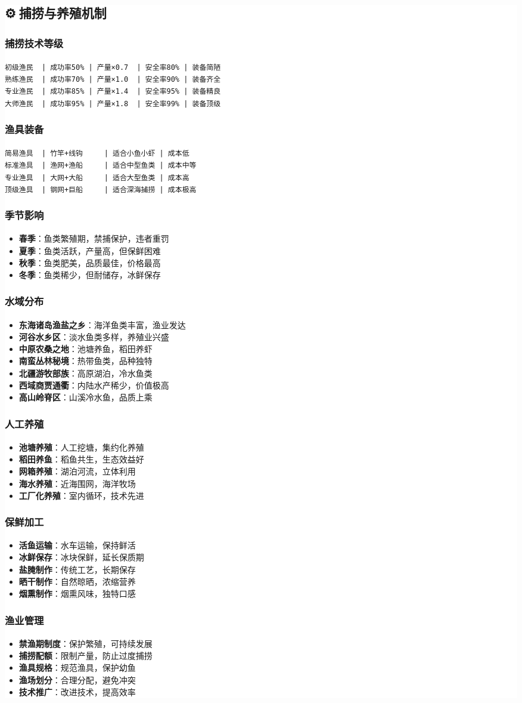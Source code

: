 ## ⚙️ 捕捞与养殖机制

### 捕捞技术等级
```
初级渔民  | 成功率50% | 产量×0.7  | 安全率80% | 装备简陋
熟练渔民  | 成功率70% | 产量×1.0  | 安全率90% | 装备齐全
专业渔民  | 成功率85% | 产量×1.4  | 安全率95% | 装备精良
大师渔民  | 成功率95% | 产量×1.8  | 安全率99% | 装备顶级
```

### 渔具装备
```
简易渔具  | 竹竿+线钩     | 适合小鱼小虾 | 成本低
标准渔具  | 渔网+渔船     | 适合中型鱼类 | 成本中等
专业渔具  | 大网+大船     | 适合大型鱼类 | 成本高
顶级渔具  | 钢网+巨船     | 适合深海捕捞 | 成本极高
```

### 季节影响
- **春季**：鱼类繁殖期，禁捕保护，违者重罚
- **夏季**：鱼类活跃，产量高，但保鲜困难
- **秋季**：鱼类肥美，品质最佳，价格最高
- **冬季**：鱼类稀少，但耐储存，冰鲜保存

### 水域分布
- **东海诸岛渔盐之乡**：海洋鱼类丰富，渔业发达
- **河谷水乡区**：淡水鱼类多样，养殖业兴盛
- **中原农桑之地**：池塘养鱼，稻田养虾
- **南蛮丛林秘境**：热带鱼类，品种独特
- **北疆游牧部族**：高原湖泊，冷水鱼类
- **西域商贾通衢**：内陆水产稀少，价值极高
- **高山岭脊区**：山溪冷水鱼，品质上乘

### 人工养殖
- **池塘养殖**：人工挖塘，集约化养殖
- **稻田养鱼**：稻鱼共生，生态效益好
- **网箱养殖**：湖泊河流，立体利用
- **海水养殖**：近海围网，海洋牧场
- **工厂化养殖**：室内循环，技术先进

### 保鲜加工
- **活鱼运输**：水车运输，保持鲜活
- **冰鲜保存**：冰块保鲜，延长保质期
- **盐腌制作**：传统工艺，长期保存
- **晒干制作**：自然晾晒，浓缩营养
- **烟熏制作**：烟熏风味，独特口感

### 渔业管理
- **禁渔期制度**：保护繁殖，可持续发展
- **捕捞配额**：限制产量，防止过度捕捞
- **渔具规格**：规范渔具，保护幼鱼
- **渔场划分**：合理分配，避免冲突
- **技术推广**：改进技术，提高效率